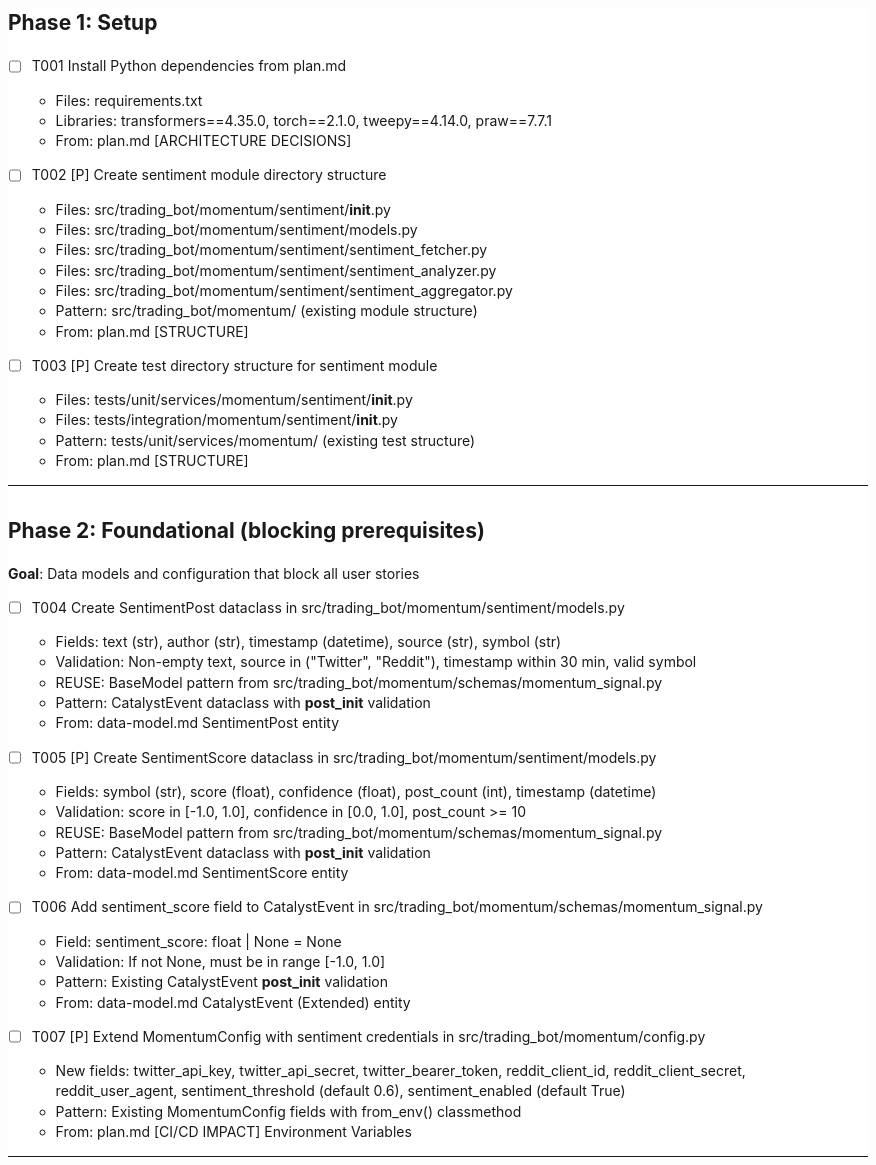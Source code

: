 
## Phase 1: Setup

- [ ] T001 Install Python dependencies from plan.md
  - Files: requirements.txt
  - Libraries: transformers==4.35.0, torch==2.1.0, tweepy==4.14.0, praw==7.7.1
  - From: plan.md [ARCHITECTURE DECISIONS]

- [ ] T002 [P] Create sentiment module directory structure
  - Files: src/trading_bot/momentum/sentiment/__init__.py
  - Files: src/trading_bot/momentum/sentiment/models.py
  - Files: src/trading_bot/momentum/sentiment/sentiment_fetcher.py
  - Files: src/trading_bot/momentum/sentiment/sentiment_analyzer.py
  - Files: src/trading_bot/momentum/sentiment/sentiment_aggregator.py
  - Pattern: src/trading_bot/momentum/ (existing module structure)
  - From: plan.md [STRUCTURE]

- [ ] T003 [P] Create test directory structure for sentiment module
  - Files: tests/unit/services/momentum/sentiment/__init__.py
  - Files: tests/integration/momentum/sentiment/__init__.py
  - Pattern: tests/unit/services/momentum/ (existing test structure)
  - From: plan.md [STRUCTURE]

---

## Phase 2: Foundational (blocking prerequisites)

**Goal**: Data models and configuration that block all user stories

- [ ] T004 Create SentimentPost dataclass in src/trading_bot/momentum/sentiment/models.py
  - Fields: text (str), author (str), timestamp (datetime), source (str), symbol (str)
  - Validation: Non-empty text, source in ("Twitter", "Reddit"), timestamp within 30 min, valid symbol
  - REUSE: BaseModel pattern from src/trading_bot/momentum/schemas/momentum_signal.py
  - Pattern: CatalystEvent dataclass with __post_init__ validation
  - From: data-model.md SentimentPost entity

- [ ] T005 [P] Create SentimentScore dataclass in src/trading_bot/momentum/sentiment/models.py
  - Fields: symbol (str), score (float), confidence (float), post_count (int), timestamp (datetime)
  - Validation: score in [-1.0, 1.0], confidence in [0.0, 1.0], post_count >= 10
  - REUSE: BaseModel pattern from src/trading_bot/momentum/schemas/momentum_signal.py
  - Pattern: CatalystEvent dataclass with __post_init__ validation
  - From: data-model.md SentimentScore entity

- [ ] T006 Add sentiment_score field to CatalystEvent in src/trading_bot/momentum/schemas/momentum_signal.py
  - Field: sentiment_score: float | None = None
  - Validation: If not None, must be in range [-1.0, 1.0]
  - Pattern: Existing CatalystEvent __post_init__ validation
  - From: data-model.md CatalystEvent (Extended) entity

- [ ] T007 [P] Extend MomentumConfig with sentiment credentials in src/trading_bot/momentum/config.py
  - New fields: twitter_api_key, twitter_api_secret, twitter_bearer_token, reddit_client_id, reddit_client_secret, reddit_user_agent, sentiment_threshold (default 0.6), sentiment_enabled (default True)
  - Pattern: Existing MomentumConfig fields with from_env() classmethod
  - From: plan.md [CI/CD IMPACT] Environment Variables

---